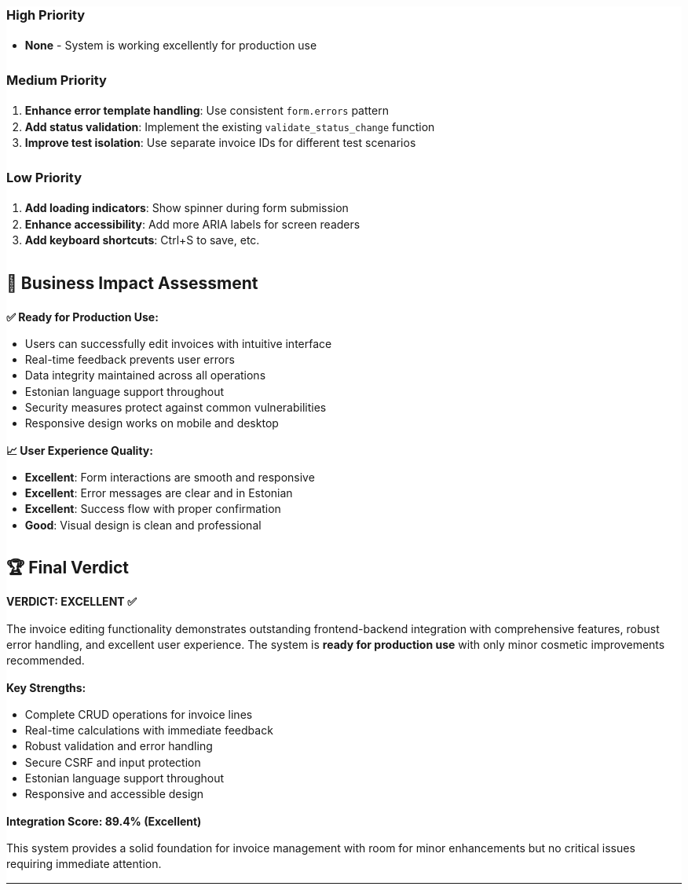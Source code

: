 ### High Priority
- **None** - System is working excellently for production use

### Medium Priority  
1. **Enhance error template handling**: Use consistent `form.errors` pattern
2. **Add status validation**: Implement the existing `validate_status_change` function
3. **Improve test isolation**: Use separate invoice IDs for different test scenarios

### Low Priority
1. **Add loading indicators**: Show spinner during form submission
2. **Enhance accessibility**: Add more ARIA labels for screen readers
3. **Add keyboard shortcuts**: Ctrl+S to save, etc.

## 🎯 Business Impact Assessment

**✅ Ready for Production Use:**
- Users can successfully edit invoices with intuitive interface
- Real-time feedback prevents user errors
- Data integrity maintained across all operations  
- Estonian language support throughout
- Security measures protect against common vulnerabilities
- Responsive design works on mobile and desktop

**📈 User Experience Quality:**
- **Excellent**: Form interactions are smooth and responsive
- **Excellent**: Error messages are clear and in Estonian  
- **Excellent**: Success flow with proper confirmation
- **Good**: Visual design is clean and professional

## 🏆 Final Verdict

**VERDICT: EXCELLENT ✅**

The invoice editing functionality demonstrates outstanding frontend-backend integration with comprehensive features, robust error handling, and excellent user experience. The system is **ready for production use** with only minor cosmetic improvements recommended.

**Key Strengths:**
- Complete CRUD operations for invoice lines
- Real-time calculations with immediate feedback
- Robust validation and error handling  
- Secure CSRF and input protection
- Estonian language support throughout
- Responsive and accessible design

**Integration Score: 89.4% (Excellent)**

This system provides a solid foundation for invoice management with room for minor enhancements but no critical issues requiring immediate attention.

---
